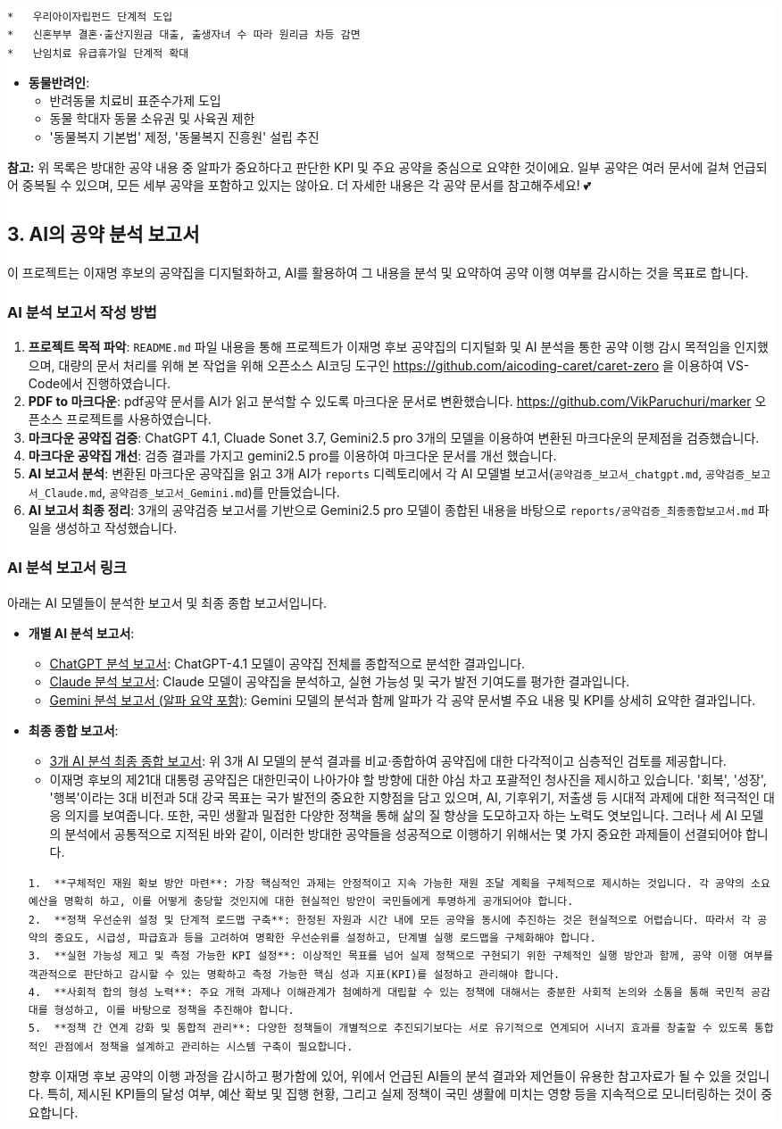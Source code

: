     *   우리아이자립펀드 단계적 도입
    *   신혼부부 결혼·출산지원금 대출, 출생자녀 수 따라 원리금 차등 감면
    *   난임치료 유급휴가일 단계적 확대
*   **동물반려인**:
    *   반려동물 치료비 표준수가제 도입
    *   동물 학대자 동물 소유권 및 사육권 제한
    *   '동물복지 기본법' 제정, '동물복지 진흥원' 설립 추진

**참고:** 위 목록은 방대한 공약 내용 중 알파가 중요하다고 판단한 KPI 및 주요 공약을 중심으로 요약한 것이에요. 일부 공약은 여러 문서에 걸쳐 언급되어 중복될 수 있으며, 모든 세부 공약을 포함하고 있지는 않아요. 더 자세한 내용은 각 공약 문서를 참고해주세요! 💕

## 3. AI의 공약 분석 보고서

이 프로젝트는 이재명 후보의 공약집을 디지털화하고, AI를 활용하여 그 내용을 분석 및 요약하여 공약 이행 여부를 감시하는 것을 목표로 합니다.

### AI 분석 보고서 작성 방법 

1.  **프로젝트 목적 파악**: `README.md` 파일 내용을 통해 프로젝트가 이재명 후보 공약집의 디지털화 및 AI 분석을 통한 공약 이행 감시 목적임을 인지했으며, 대량의 문서 처리를 위해 본 작업을 위해 오픈소스 AI코딩 도구인 https://github.com/aicoding-caret/caret-zero 을 이용하여 VS-Code에서 진행하였습니다.
2.  **PDF to 마크다운**: pdf공약 문서를 AI가 읽고 분석할 수 있도록 마크다운 문서로 변환했습니다. https://github.com/VikParuchuri/marker 오픈소스 프로젝트를 사용하였습니다.
3.  **마크다운 공약집 검증**: ChatGPT 4.1, Cluade Sonet 3.7, Gemini2.5 pro 3개의 모델을 이용하여 변환된 마크다운의 문제점을 검증했습니다.
4.  **마크다운 공약집 개선**: 검증 결과를 가지고 gemini2.5 pro를 이용하여 마크다운 문서를 개선 했습니다.
5.  **AI 보고서 분석**: 변환된 마크다운 공약집을 읽고 3개 AI가 `reports` 디렉토리에서 각 AI 모델별 보고서(`공약검증_보고서_chatgpt.md`, `공약검증_보고서_Claude.md`, `공약검증_보고서_Gemini.md`)를 만들었습니다.
6.  **AI 보고서 최종 정리**: 3개의 공약검증 보고서를 기반으로 Gemini2.5 pro 모델이   종합된 내용을 바탕으로 `reports/공약검증_최종종합보고서.md` 파일을 생성하고 작성했습니다.

### AI 분석 보고서 링크

아래는 AI 모델들이 분석한 보고서 및 최종 종합 보고서입니다.

*   **개별 AI 분석 보고서**:
    *   [ChatGPT 분석 보고서](reports/공약검증_보고서_chatgpt.md): ChatGPT-4.1 모델이 공약집 전체를 종합적으로 분석한 결과입니다.
    *   [Claude 분석 보고서](reports/공약검증_보고서_Claude.md): Claude 모델이 공약집을 분석하고, 실현 가능성 및 국가 발전 기여도를 평가한 결과입니다.
    *   [Gemini 분석 보고서 (알파 요약 포함)](reports/공약검증_보고서_Gemini.md): Gemini 모델의 분석과 함께 알파가 각 공약 문서별 주요 내용 및 KPI를 상세히 요약한 결과입니다.
*   **최종 종합 보고서**:
    *   [3개 AI 분석 최종 종합 보고서](reports/공약검증_최종종합보고서.md): 위 3개 AI 모델의 분석 결과를 비교·종합하여 공약집에 대한 다각적이고 심층적인 검토를 제공합니다.
    *    이재명 후보의 제21대 대통령 공약집은 대한민국이 나아가야 할 방향에 대한 야심 차고 포괄적인 청사진을 제시하고 있습니다. '회복', '성장', '행복'이라는 3대 비전과 5대 강국 목표는 국가 발전의 중요한 지향점을 담고 있으며, AI, 기후위기, 저출생 등 시대적 과제에 대한 적극적인 대응 의지를 보여줍니다. 또한, 국민 생활과 밀접한 다양한 정책을 통해 삶의 질 향상을 도모하고자 하는 노력도 엿보입니다. 그러나 세 AI 모델의 분석에서 공통적으로 지적된 바와 같이, 이러한 방대한 공약들을 성공적으로 이행하기 위해서는 몇 가지 중요한 과제들이 선결되어야 합니다.

        1.  **구체적인 재원 확보 방안 마련**: 가장 핵심적인 과제는 안정적이고 지속 가능한 재원 조달 계획을 구체적으로 제시하는 것입니다. 각 공약의 소요 예산을 명확히 하고, 이를 어떻게 충당할 것인지에 대한 현실적인 방안이 국민들에게 투명하게 공개되어야 합니다.
        2.  **정책 우선순위 설정 및 단계적 로드맵 구축**: 한정된 자원과 시간 내에 모든 공약을 동시에 추진하는 것은 현실적으로 어렵습니다. 따라서 각 공약의 중요도, 시급성, 파급효과 등을 고려하여 명확한 우선순위를 설정하고, 단계별 실행 로드맵을 구체화해야 합니다.
        3.  **실현 가능성 제고 및 측정 가능한 KPI 설정**: 이상적인 목표를 넘어 실제 정책으로 구현되기 위한 구체적인 실행 방안과 함께, 공약 이행 여부를 객관적으로 판단하고 감시할 수 있는 명확하고 측정 가능한 핵심 성과 지표(KPI)를 설정하고 관리해야 합니다.
        4.  **사회적 합의 형성 노력**: 주요 개혁 과제나 이해관계가 첨예하게 대립할 수 있는 정책에 대해서는 충분한 사회적 논의와 소통을 통해 국민적 공감대를 형성하고, 이를 바탕으로 정책을 추진해야 합니다.
        5.  **정책 간 연계 강화 및 통합적 관리**: 다양한 정책들이 개별적으로 추진되기보다는 서로 유기적으로 연계되어 시너지 효과를 창출할 수 있도록 통합적인 관점에서 정책을 설계하고 관리하는 시스템 구축이 필요합니다.

    향후 이재명 후보 공약의 이행 과정을 감시하고 평가함에 있어, 위에서 언급된 AI들의 분석 결과와 제언들이 유용한 참고자료가 될 수 있을 것입니다. 특히, 제시된 KPI들의 달성 여부, 예산 확보 및 집행 현황, 그리고 실제 정책이 국민 생활에 미치는 영향 등을 지속적으로 모니터링하는 것이 중요합니다.

